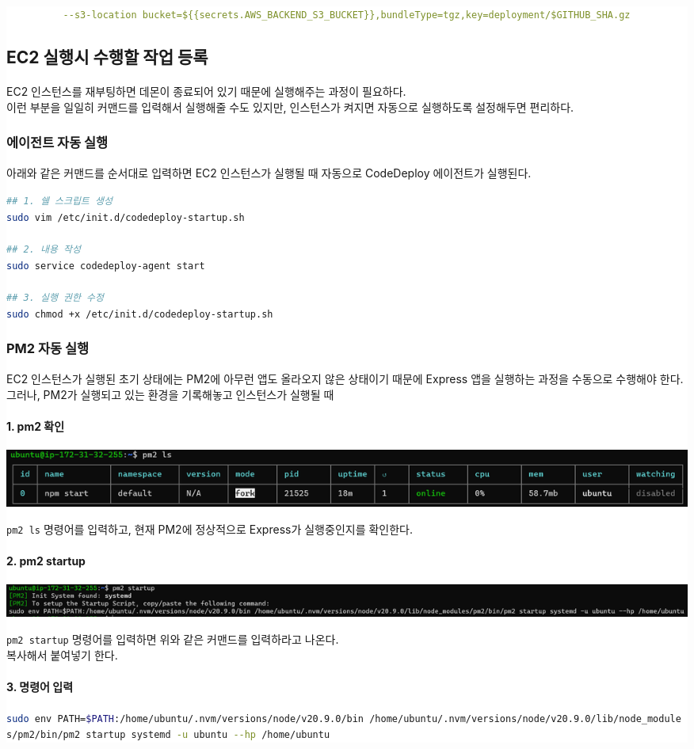 ```yml
          --s3-location bucket=${{secrets.AWS_BACKEND_S3_BUCKET}},bundleType=tgz,key=deployment/$GITHUB_SHA.gz
```

## EC2 실행시 수행할 작업 등록

EC2 인스턴스를 재부팅하면 데몬이 종료되어 있기 때문에 실행해주는 과정이 필요하다.  
이런 부분을 일일히 커맨드를 입력해서 실행해줄 수도 있지만, 인스턴스가 켜지면 자동으로 실행하도록 설정해두면 편리하다.

### 에이전트 자동 실행

아래와 같은 커맨드를 순서대로 입력하면 EC2 인스턴스가 실행될 때 자동으로 CodeDeploy 에이전트가 실행된다.

```sh
## 1. 쉘 스크립트 생성
sudo vim /etc/init.d/codedeploy-startup.sh

## 2. 내용 작성
sudo service codedeploy-agent start

## 3. 실행 권한 수정
sudo chmod +x /etc/init.d/codedeploy-startup.sh
```

### PM2 자동 실행

EC2 인스턴스가 실행된 초기 상태에는 PM2에 아무런 앱도 올라오지 않은 상태이기 때문에 Express 앱을 실행하는 과정을 수동으로 수행해야 한다.  
그러나, PM2가 실행되고 있는 환경을 기록해놓고 인스턴스가 실행될 때

#### 1. pm2 확인

![pm2 ls](image-26.png)

`pm2 ls` 명령어를 입력하고, 현재 PM2에 정상적으로 Express가 실행중인지를 확인한다.

#### 2. pm2 startup

![pm2 startup](image-27.png)

`pm2 startup` 명령어를 입력하면 위와 같은 커맨드를 입력하라고 나온다.  
복사해서 붙여넣기 한다.

#### 3. 명령어 입력

```sh
sudo env PATH=$PATH:/home/ubuntu/.nvm/versions/node/v20.9.0/bin /home/ubuntu/.nvm/versions/node/v20.9.0/lib/node_modules/pm2/bin/pm2 startup systemd -u ubuntu --hp /home/ubuntu
```
